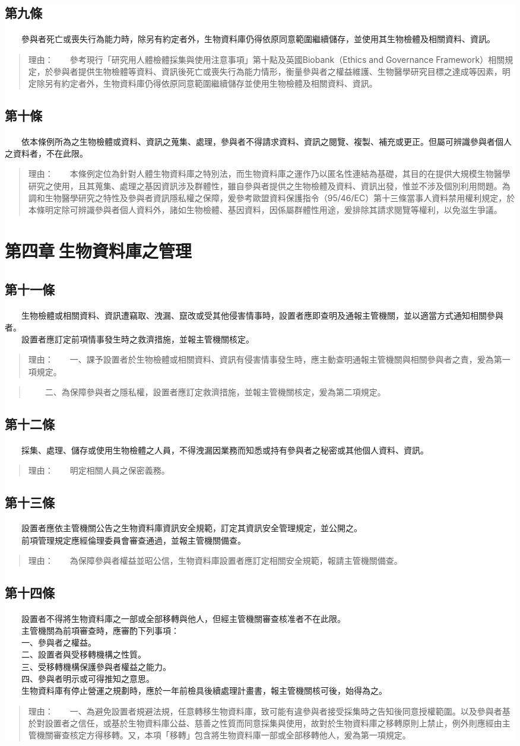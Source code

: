 

第九條 
-------
　　參與者死亡或喪失行為能力時，除另有約定者外，生物資料庫仍得依原同意範圍繼續儲存，並使用其生物檢體及相關資料、資訊。  
> 理由：　　參考現行「研究用人體檢體採集與使用注意事項」第十點及英國Biobank（Ethics and Governance Framework）相關規定，於參與者提供生物檢體等資料、資訊後死亡或喪失行為能力情形，衡量參與者之權益維護、生物醫學研究目標之達成等因素，明定除另有約定者外，生物資料庫仍得依原同意範圍繼續儲存並使用生物檢體及相關資料、資訊。



第十條 
-------
　　依本條例所為之生物檢體或資料、資訊之蒐集、處理，參與者不得請求資料、資訊之閱覽、複製、補充或更正。但屬可辨識參與者個人之資料者，不在此限。  
> 理由：　　本條例定位為針對人體生物資料庫之特別法，而生物資料庫之運作乃以匿名性連結為基礎，其目的在提供大規模生物醫學研究之使用，且其蒐集、處理之基因資訊涉及群體性，雖自參與者提供之生物檢體及資料、資訊出發，惟並不涉及個別利用問題。為調和生物醫學研究之特性及參與者資訊隱私權之保障，爰參考歐盟資料保護指令（95/46/EC）第十三條當事人資料禁用權利規定，於本條明定除可辨識參與者個人資料外，諸如生物檢體、基因資料，因係屬群體性用途，爰排除其請求閱覽等權利，以免滋生爭議。



第四章  生物資料庫之管理
========================
第十一條 
---------
　　生物檢體或相關資料、資訊遭竊取、洩漏、竄改或受其他侵害情事時，設置者應即查明及通報主管機關，並以適當方式通知相關參與者。  
　　設置者應訂定前項情事發生時之救濟措施，並報主管機關核定。  
> 理由：　　一、課予設置者於生物檢體或相關資料、資訊有侵害情事發生時，應主動查明通報主管機關與相關參與者之責，爰為第一項規定。

> 　　二、為保障參與者之隱私權，設置者應訂定救濟措施，並報主管機關核定，爰為第二項規定。



第十二條 
---------
　　採集、處理、儲存或使用生物檢體之人員，不得洩漏因業務而知悉或持有參與者之秘密或其他個人資料、資訊。  
> 理由：　　明定相關人員之保密義務。



第十三條 
---------
　　設置者應依主管機關公告之生物資料庫資訊安全規範，訂定其資訊安全管理規定，並公開之。  
　　前項管理規定應經倫理委員會審查通過，並報主管機關備查。  
> 理由：　　為保障參與者權益並昭公信，生物資料庫設置者應訂定相關安全規範，報請主管機關備查。



第十四條 
---------
　　設置者不得將生物資料庫之一部或全部移轉與他人，但經主管機關審查核准者不在此限。  
　　主管機關為前項審查時，應審酌下列事項：  
　　一、參與者之權益。  
　　二、設置者與受移轉機構之性質。  
　　三、受移轉機構保護參與者權益之能力。  
　　四、參與者明示或可得推知之意思。  
　　生物資料庫有停止營運之規劃時，應於一年前檢具後續處理計畫書，報主管機關核可後，始得為之。  
> 理由：　　一、為避免設置者規避法規，任意轉移生物資料庫，致可能有違參與者接受採集時之告知後同意授權範圍。以及參與者基於對設置者之信任，或基於生物資料庫公益、慈善之性質而同意採集與使用，故對於生物資料庫之移轉原則上禁止，例外則應經由主管機關審查核定方得移轉。又，本項「移轉」包含將生物資料庫一部或全部移轉他人，爰為第一項規定。
